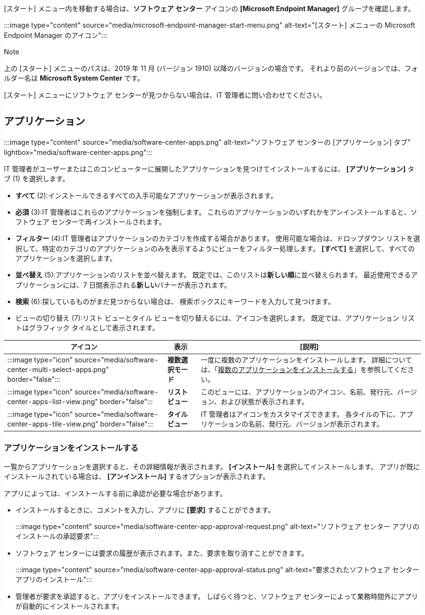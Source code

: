 [スタート] メニュー内を移動する場合は、**ソフトウェア センター** アイコンの **[Microsoft Endpoint Manager]** グループを確認します。

:::image type="content" source="media/microsoft-endpoint-manager-start-menu.png" alt-text="[スタート] メニューの Microsoft Endpoint Manager のアイコン":::

> [!NOTE]
> 上の [スタート] メニューのパスは、2019 年 11 月 (バージョン 1910) 以降のバージョンの場合です。 それより前のバージョンでは、フォルダー名は **Microsoft System Center** です。

[スタート] メニューにソフトウェア センターが見つからない場合は、IT 管理者に問い合わせてください。

## <a name="applications"></a>アプリケーション

:::image type="content" source="media/software-center-apps.png" alt-text="ソフトウェア センターの [アプリケーション] タブ" lightbox="media/software-center-apps.png":::

IT 管理者がユーザーまたはこのコンピューターに展開したアプリケーションを見つけてインストールするには、 **[アプリケーション]** タブ (1) を選択します。

- **すべて** (2):インストールできるすべての入手可能なアプリケーションが表示されます。

- **必須** (3):IT 管理者はこれらのアプリケーションを強制します。 これらのアプリケーションのいずれかをアンインストールすると、ソフトウェア センターで再インストールされます。

- **フィルター** (4):IT 管理者はアプリケーションのカテゴリを作成する場合があります。 使用可能な場合は、ドロップダウン リストを選択して、特定のカテゴリのアプリケーションのみを表示するようにビューをフィルター処理します。 **[すべて]** を選択して、すべてのアプリケーションを選択します。

- **並べ替え** (5):アプリケーションのリストを並べ替えます。 既定では、このリストは**新しい順**に並べ替えられます。 最近使用できるアプリケーションには、7 日間表示される**新しい**バナーが表示されます。

- **検索** (6):探しているものがまだ見つからない場合は、 検索ボックスにキーワードを入力して見つけます。

- ビューの切り替え (7):リスト ビューとタイル ビューを切り替えるには、アイコンを選択します。 既定では、アプリケーション リストはグラフィック タイルとして表示されます。

|アイコン|表示|[説明]|
|----|----|-----------|
|:::image type="icon" source="media/software-center-multi-select-apps.png" border="false":::|**複数選択モード**|一度に複数のアプリケーションをインストールします。 詳細については、「[複数のアプリケーションをインストールする](#install-multiple-applications)」を参照してください。|
|:::image type="icon" source="media/software-center-apps-list-view.png" border="false":::|**リスト ビュー**|このビューには、アプリケーションのアイコン、名前、発行元、バージョン、および状態が表示されます。|
|:::image type="icon" source="media/software-center-apps-tile-view.png" border="false":::|**タイル ビュー**|IT 管理者はアイコンをカスタマイズできます。 各タイルの下に、アプリケーションの名前、発行元、バージョンが表示されます。|

### <a name="install-an-application"></a>アプリケーションをインストールする

一覧からアプリケーションを選択すると、その詳細情報が表示されます。 **[インストール]** を選択してインストールします。 アプリが既にインストールされている場合は、 **[アンインストール]** するオプションが表示されます。

アプリによっては、インストールする前に承認が必要な場合があります。

- インストールするときに、コメントを入力し、アプリに **[要求]** することができます。

  :::image type="content" source="media/software-center-app-approval-request.png" alt-text="ソフトウェア センター アプリのインストールの承認要求":::

- ソフトウェア センターには要求の履歴が表示されます。また、要求を取り消すことができます。

  :::image type="content" source="media/software-center-app-approval-status.png" alt-text="要求されたソフトウェア センター アプリのインストール":::

- 管理者が要求を承認すると、アプリをインストールできます。 しばらく待つと、ソフトウェア センターによって業務時間外にアプリが自動的にインストールされます。
